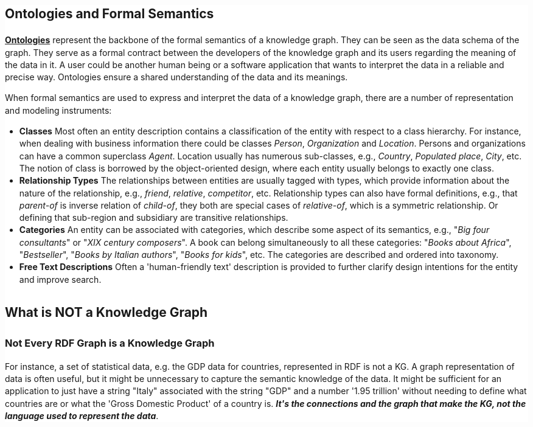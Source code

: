 Ontologies and Formal Semantics
-------------------------------

**[Ontologies](#what-are-ontologies)** represent the backbone of the formal semantics of a knowledge graph. They can be
seen as the data schema of the graph. They serve as a formal contract between the developers of the knowledge graph and
its users regarding the meaning of the data in it. A user could be another human being or a software application that
wants to interpret the data in a reliable and precise way. Ontologies ensure a shared understanding of the data and its
meanings.

When formal semantics are used to express and interpret the data of a knowledge graph, there are a number of
representation and modeling instruments:

- **Classes** Most often an entity description contains a classification of the entity with respect to a class
  hierarchy. For instance, when dealing with business information there could be classes _Person_, _Organization_ and
  _Location_. Persons and organizations can have a common superclass _Agent_. Location usually has numerous sub-classes,
  e.g., _Country_, _Populated place_, _City_, etc. The notion of class is borrowed by the object-oriented design, where
  each entity usually belongs to exactly one class.
- **Relationship Types** The relationships between entities are usually tagged with types, which provide information
  about the nature of the relationship, e.g., _friend_, _relative_, _competitor_, etc. Relationship types can also have
  formal definitions, e.g., that _parent-of_ is inverse relation of _child-of_, they both are special cases of
  _relative-of_, which is a symmetric relationship. Or defining that sub-region and subsidiary are transitive
  relationships.
- **Categories** An entity can be associated with categories, which describe some aspect of its semantics, e.g.,
  "_Big four consultants_" or "_XIX century composers_". A book can belong simultaneously to all these categories:
  "_Books about Africa_", "_Bestseller_", "_Books by Italian authors_", "_Books for kids_", etc. The categories are
  described and ordered into taxonomy.
- **Free Text Descriptions** Often a 'human-friendly text' description is provided to further clarify design intentions
  for the entity and improve search.

What is NOT a Knowledge Graph
-----------------------------

### Not Every RDF Graph is a Knowledge Graph

For instance, a set of statistical data, e.g. the GDP data for countries, represented in RDF is not a KG. A graph
representation of data is often useful, but it might be unnecessary to capture the semantic knowledge of the data. It
might be sufficient for an application to just have a string "Italy" associated with the string "GDP" and a number
'1.95 trillion' without needing to define what countries are or what the 'Gross Domestic Product' of a country is.
_**It's the connections and the graph that make the KG, not the language used to represent the data**_.
